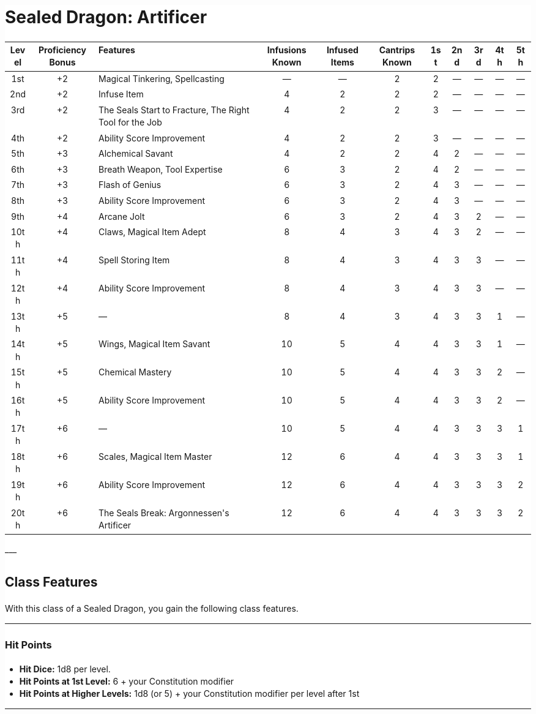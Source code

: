 # Sealed Dragon: Artificer

<div class='classTable wide'>

| Level | Proficiency Bonus | Features | Infusions Known | Infused Items | Cantrips Known | 1st | 2nd | 3rd | 4th | 5th |
|:----:|:---:|:---------------------------------|:---:|:---:|:---:|:---:|:---:|:---:|:---:|:---:|
| 1st  | +2 | Magical Tinkering, Spellcasting   | —  | — | 2 | 2 | — | — | — | — |
| 2nd  | +2 | Infuse Item                       | 4  | 2 | 2 | 2 | — | — | — | — |
| 3rd  | +2 | The Seals Start to Fracture, The Right Tool for the Job   | 4  | 2 | 2 | 3 | — | — | — | — |
| 4th  | +2 | Ability Score Improvement         | 4  | 2 | 2 | 3 | — | — | — | — |
| 5th  | +3 | Alchemical Savant                 | 4  | 2 | 2 | 4 | 2 | — | — | — |
| 6th  | +3 | Breath Weapon, Tool Expertise     | 6  | 3 | 2 | 4 | 2 | — | — | — |
| 7th  | +3 | Flash of Genius                   | 6  | 3 | 2 | 4 | 3 | — | — | — |
| 8th  | +3 | Ability Score Improvement         | 6  | 3 | 2 | 4 | 3 | — | — | — |
| 9th  | +4 | Arcane Jolt                       | 6  | 3 | 2 | 4 | 3 | 2 | — | — |
| 10th | +4 | Claws, Magical Item Adept         | 8  | 4 | 3 | 4 | 3 | 2 | — | — |
| 11th | +4 | Spell Storing Item                | 8  | 4 | 3 | 4 | 3 | 3 | — | — |
| 12th | +4 | Ability Score Improvement         | 8  | 4 | 3 | 4 | 3 | 3 | — | — |
| 13th | +5 | —                                 | 8  | 4 | 3 | 4 | 3 | 3 | 1 | — |
| 14th | +5 | Wings, Magical Item Savant        | 10 | 5 | 4 | 4 | 3 | 3 | 1 | — |
| 15th | +5 | Chemical Mastery                  | 10 | 5 | 4 | 4 | 3 | 3 | 2 | — |
| 16th | +5 | Ability Score Improvement         | 10 | 5 | 4 | 4 | 3 | 3 | 2 | — |
| 17th | +6 | —                                 | 10 | 5 | 4 | 4 | 3 | 3 | 3 | 1 |
| 18th | +6 | Scales, Magical Item Master       | 12 | 6 | 4 | 4 | 3 | 3 | 3 | 1 |
| 19th | +6 | Ability Score Improvement         | 12 | 6 | 4 | 4 | 3 | 3 | 3 | 2 |
| 20th | +6 | The Seals Break: Argonnessen's Artificer | 12 | 6 | 4 | 4 | 3 | 3 | 3 | 2 |

</div>
___

## Class Features
With this class of a Sealed Dragon, you gain the following class features.
___

### Hit Points
* **Hit Dice:** 1d8 per level.
* **Hit Points at 1st Level:** 6 + your Constitution modifier
* **Hit Points at Higher Levels:** 1d8 (or 5) + your Constitution modifier per level after 1st
___
